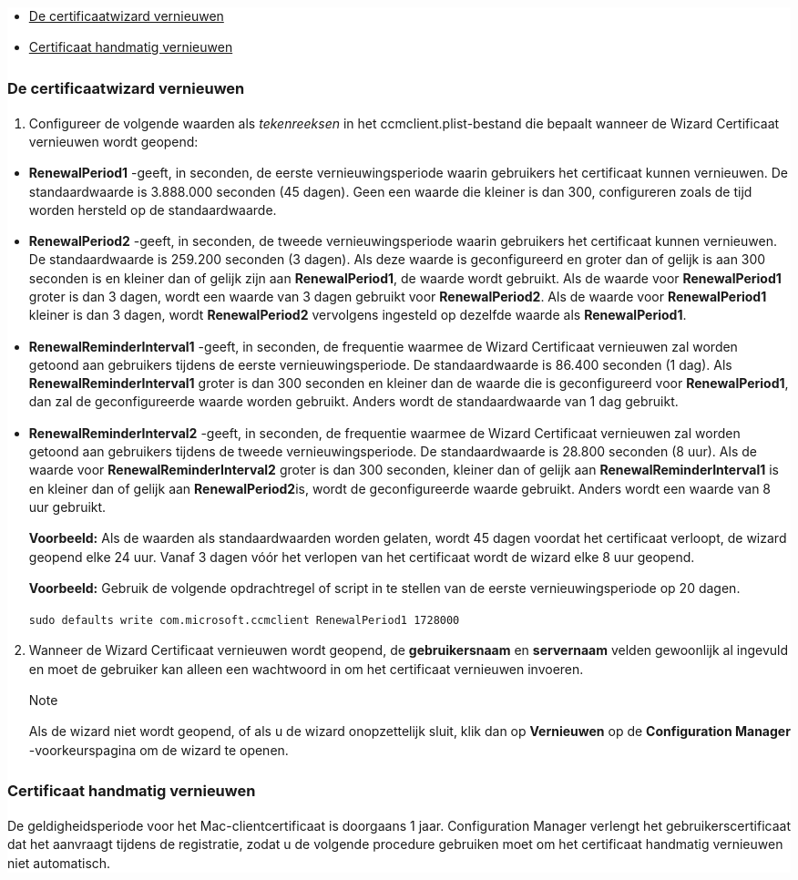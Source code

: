 -   [De certificaatwizard vernieuwen](#renew-certificate-wizard)  

-   [Certificaat handmatig vernieuwen](#renew-certificate-manually)  

###  <a name="renew-certificate-wizard"></a>De certificaatwizard vernieuwen  

1.  Configureer de volgende waarden als *tekenreeksen* in het ccmclient.plist-bestand die bepaalt wanneer de Wizard Certificaat vernieuwen wordt geopend:  

 -   **RenewalPeriod1** -geeft, in seconden, de eerste vernieuwingsperiode waarin gebruikers het certificaat kunnen vernieuwen. De standaardwaarde is 3.888.000 seconden (45 dagen). Geen een waarde die kleiner is dan 300, configureren zoals de tijd worden hersteld op de standaardwaarde. 

 -   **RenewalPeriod2** -geeft, in seconden, de tweede vernieuwingsperiode waarin gebruikers het certificaat kunnen vernieuwen. De standaardwaarde is 259.200 seconden (3 dagen). Als deze waarde is geconfigureerd en groter dan of gelijk is aan 300 seconden is en kleiner dan of gelijk zijn aan **RenewalPeriod1**, de waarde wordt gebruikt. Als de waarde voor **RenewalPeriod1** groter is dan 3 dagen, wordt een waarde van 3 dagen gebruikt voor **RenewalPeriod2**.  Als de waarde voor **RenewalPeriod1** kleiner is dan 3 dagen, wordt **RenewalPeriod2** vervolgens ingesteld op dezelfde waarde als **RenewalPeriod1**.  

 -   **RenewalReminderInterval1** -geeft, in seconden, de frequentie waarmee de Wizard Certificaat vernieuwen zal worden getoond aan gebruikers tijdens de eerste vernieuwingsperiode. De standaardwaarde is 86.400 seconden (1 dag). Als **RenewalReminderInterval1** groter is dan 300 seconden en kleiner dan de waarde die is geconfigureerd voor **RenewalPeriod1**, dan zal de geconfigureerde waarde worden gebruikt. Anders wordt de standaardwaarde van 1 dag gebruikt.  

 -   **RenewalReminderInterval2** -geeft, in seconden, de frequentie waarmee de Wizard Certificaat vernieuwen zal worden getoond aan gebruikers tijdens de tweede vernieuwingsperiode. De standaardwaarde is 28.800 seconden (8 uur). Als de waarde voor **RenewalReminderInterval2** groter is dan 300 seconden, kleiner dan of gelijk aan **RenewalReminderInterval1** is en kleiner dan of gelijk aan **RenewalPeriod2**is, wordt de geconfigureerde waarde gebruikt. Anders wordt een waarde van 8 uur gebruikt.  

     **Voorbeeld:** Als de waarden als standaardwaarden worden gelaten, wordt 45 dagen voordat het certificaat verloopt, de wizard geopend elke 24 uur.  Vanaf 3 dagen vóór het verlopen van het certificaat wordt de wizard elke 8 uur geopend.  

     **Voorbeeld:** Gebruik de volgende opdrachtregel of script in te stellen van de eerste vernieuwingsperiode op 20 dagen.  

     `sudo defaults write com.microsoft.ccmclient RenewalPeriod1 1728000`  

2.  Wanneer de Wizard Certificaat vernieuwen wordt geopend, de **gebruikersnaam** en **servernaam** velden gewoonlijk al ingevuld en moet de gebruiker kan alleen een wachtwoord in om het certificaat vernieuwen invoeren.  

    > [!NOTE]  
    >  Als de wizard niet wordt geopend, of als u de wizard onopzettelijk sluit, klik dan op **Vernieuwen** op de **Configuration Manager** -voorkeurspagina om de wizard te openen.  

###  <a name="renew-certificate-manually"></a>Certificaat handmatig vernieuwen  
 De geldigheidsperiode voor het Mac-clientcertificaat is doorgaans 1 jaar. Configuration Manager verlengt het gebruikerscertificaat dat het aanvraagt tijdens de registratie, zodat u de volgende procedure gebruiken moet om het certificaat handmatig vernieuwen niet automatisch.  

